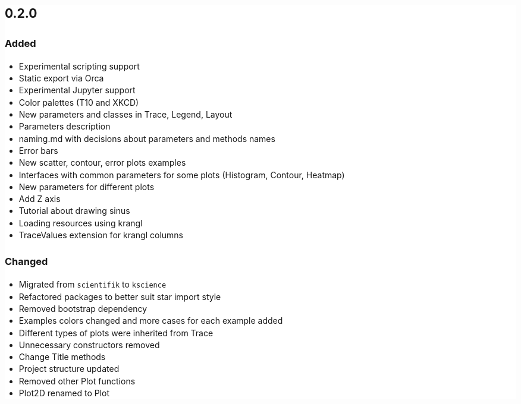 ## 0.2.0

### Added

- Experimental scripting support
- Static export via Orca
- Experimental Jupyter support
- Color palettes (T10 and XKCD)
- New parameters and classes in Trace, Legend, Layout
- Parameters description
- naming.md with decisions about parameters and methods names
- Error bars
- New scatter, contour, error plots  examples
- Interfaces with common parameters for some plots (Histogram, Contour, Heatmap)
- New parameters for different plots
- Add Z axis
- Tutorial about drawing sinus
- Loading resources using krangl
- TraceValues extension for krangl columns

### Changed

- Migrated from `scientifik` to `kscience`
- Refactored packages to better suit star import style
- Removed bootstrap dependency
- Examples colors changed and more cases for each example added
- Different types of plots were inherited from Trace
- Unnecessary constructors removed
- Change Title methods
- Project structure updated
- Removed other Plot functions
- Plot2D renamed to Plot
